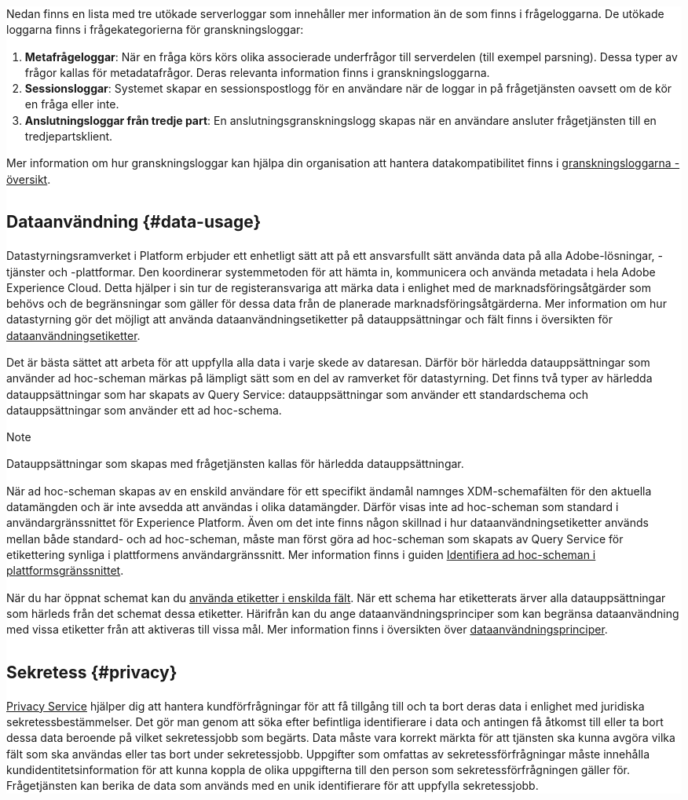 Nedan finns en lista med tre utökade serverloggar som innehåller mer information än de som finns i frågeloggarna. De utökade loggarna finns i frågekategorierna för granskningsloggar:

1. **Metafrågeloggar**: När en fråga körs körs olika associerade underfrågor till serverdelen (till exempel parsning). Dessa typer av frågor kallas för metadatafrågor. Deras relevanta information finns i granskningsloggarna.
1. **Sessionsloggar**: Systemet skapar en sessionspostlogg för en användare när de loggar in på frågetjänsten oavsett om de kör en fråga eller inte.
1. **Anslutningsloggar från tredje part**: En anslutningsgranskningslogg skapas när en användare ansluter frågetjänsten till en tredjepartsklient.

Mer information om hur granskningsloggar kan hjälpa din organisation att hantera datakompatibilitet finns i [granskningsloggarna - översikt](../../landing/governance-privacy-security/audit-logs/overview.md).

## Dataanvändning {#data-usage}

Datastyrningsramverket i Platform erbjuder ett enhetligt sätt att på ett ansvarsfullt sätt använda data på alla Adobe-lösningar, -tjänster och -plattformar. Den koordinerar systemmetoden för att hämta in, kommunicera och använda metadata i hela Adobe Experience Cloud. Detta hjälper i sin tur de registeransvariga att märka data i enlighet med de marknadsföringsåtgärder som behövs och de begränsningar som gäller för dessa data från de planerade marknadsföringsåtgärderna. Mer information om hur datastyrning gör det möjligt att använda dataanvändningsetiketter på datauppsättningar och fält finns i översikten för [dataanvändningsetiketter](../../data-governance/labels/overview.md).

Det är bästa sättet att arbeta för att uppfylla alla data i varje skede av dataresan. Därför bör härledda datauppsättningar som använder ad hoc-scheman märkas på lämpligt sätt som en del av ramverket för datastyrning. Det finns två typer av härledda datauppsättningar som har skapats av Query Service: datauppsättningar som använder ett standardschema och datauppsättningar som använder ett ad hoc-schema.

>[!NOTE]
>
>Datauppsättningar som skapas med frågetjänsten kallas för härledda datauppsättningar.

När ad hoc-scheman skapas av en enskild användare för ett specifikt ändamål namnges XDM-schemafälten för den aktuella datamängden och är inte avsedda att användas i olika datamängder. Därför visas inte ad hoc-scheman som standard i användargränssnittet för Experience Platform. Även om det inte finns någon skillnad i hur dataanvändningsetiketter används mellan både standard- och ad hoc-scheman, måste man först göra ad hoc-scheman som skapats av Query Service för etikettering synliga i plattformens användargränssnitt. Mer information finns i guiden [Identifiera ad hoc-scheman i plattformsgränssnittet](./ad-hoc-schema-labels.md#discover-ad-hoc-schemas).

När du har öppnat schemat kan du [använda etiketter i enskilda fält](../../xdm/tutorials/labels.md). När ett schema har etiketterats ärver alla datauppsättningar som härleds från det schemat dessa etiketter. Härifrån kan du ange dataanvändningsprinciper som kan begränsa dataanvändning med vissa etiketter från att aktiveras till vissa mål. Mer information finns i översikten över [dataanvändningsprinciper](../../data-governance/policies/overview.md).

## Sekretess {#privacy}

[Privacy Service](../../privacy-service/home.md) hjälper dig att hantera kundförfrågningar för att få tillgång till och ta bort deras data i enlighet med juridiska sekretessbestämmelser. Det gör man genom att söka efter befintliga identifierare i data och antingen få åtkomst till eller ta bort dessa data beroende på vilket sekretessjobb som begärts. Data måste vara korrekt märkta för att tjänsten ska kunna avgöra vilka fält som ska användas eller tas bort under sekretessjobb. Uppgifter som omfattas av sekretessförfrågningar måste innehålla kundidentitetsinformation för att kunna koppla de olika uppgifterna till den person som sekretessförfrågningen gäller för. Frågetjänsten kan berika de data som används med en unik identifierare för att uppfylla sekretessjobb.
